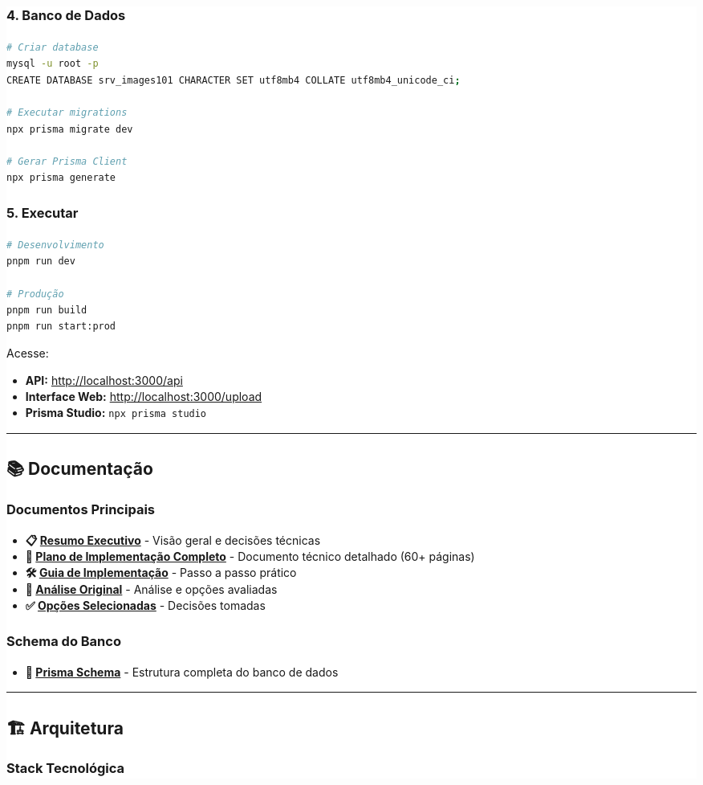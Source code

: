 ### 4. Banco de Dados

```bash
# Criar database
mysql -u root -p
CREATE DATABASE srv_images101 CHARACTER SET utf8mb4 COLLATE utf8mb4_unicode_ci;

# Executar migrations
npx prisma migrate dev

# Gerar Prisma Client
npx prisma generate
```

### 5. Executar

```bash
# Desenvolvimento
pnpm run dev

# Produção
pnpm run build
pnpm run start:prod
```

Acesse:

- **API:** <http://localhost:3000/api>
- **Interface Web:** <http://localhost:3000/upload>
- **Prisma Studio:** `npx prisma studio`

---

## 📚 Documentação

### Documentos Principais

- **📋 [Resumo Executivo](docs/RESUMO.md)** - Visão geral e decisões técnicas
- **📖 [Plano de Implementação Completo](docs/implementacao-definida.md)** - Documento técnico detalhado (60+ páginas)
- **🛠️ [Guia de Implementação](docs/IMPLEMENTATION_GUIDE.md)** - Passo a passo prático
- **📄 [Análise Original](docs/analise-e-definicoes-projeto.md)** - Análise e opções avaliadas
- **✅ [Opções Selecionadas](docs/selected-options.md)** - Decisões tomadas

### Schema do Banco

- **📐 [Prisma Schema](prisma/schema.prisma)** - Estrutura completa do banco de dados

---

## 🏗️ Arquitetura

### Stack Tecnológica
